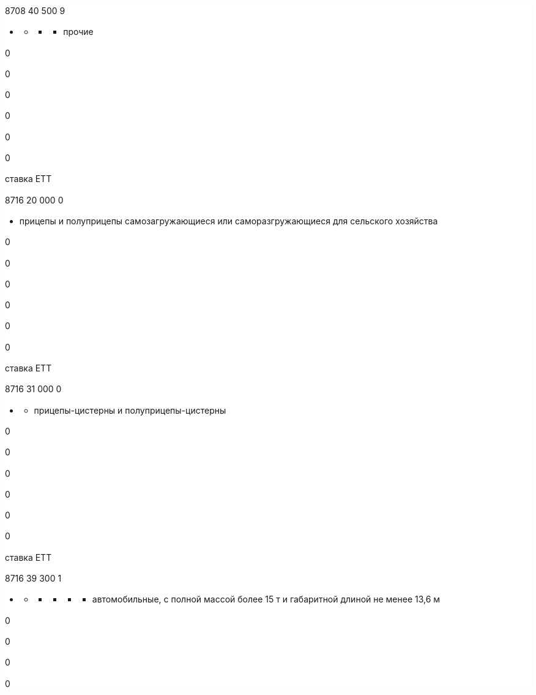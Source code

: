 8708 40 500 9

- - - - прочие

0

0

0

0

0

0

ставка ЕТТ

8716 20 000 0

- прицепы и полуприцепы самозагружающиеся или саморазгружающиеся для сельского хозяйства

0

0

0

0

0

0

ставка ЕТТ

8716 31 000 0

- - прицепы-цистерны и полуприцепы-цистерны

0

0

0

0

0

0

ставка ЕТТ

8716 39 300 1

- - - - - - автомобильные, с полной массой более 15 т и габаритной длиной не менее 13,6 м

0

0

0

0
